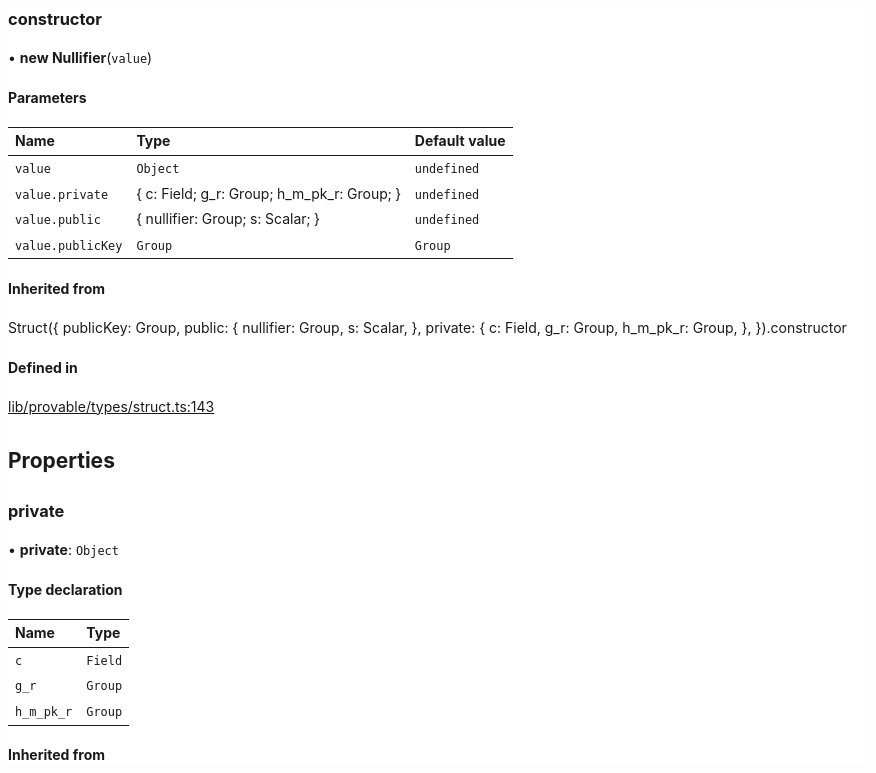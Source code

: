 ### constructor

• **new Nullifier**(`value`)

#### Parameters

| Name | Type | Default value |
| :------ | :------ | :------ |
| `value` | `Object` | `undefined` |
| `value.private` | \{ c: Field; g\_r: Group; h\_m\_pk\_r: Group; } | `undefined` |
| `value.public` | \{ nullifier: Group; s: Scalar; } | `undefined` |
| `value.publicKey` | `Group` | `Group` |

#### Inherited from

Struct(\{
  publicKey: Group,
  public: \{
    nullifier: Group,
    s: Scalar,
  },
  private: \{
    c: Field,
    g\_r: Group,
    h\_m\_pk\_r: Group,
  },
}).constructor

#### Defined in

[lib/provable/types/struct.ts:143](https://github.com/o1-labs/o1js/blob/6731ad3/src/lib/provable/types/struct.ts#L143)

## Properties

### private

• **private**: `Object`

#### Type declaration

| Name | Type |
| :------ | :------ |
| `c` | `Field` |
| `g_r` | `Group` |
| `h_m_pk_r` | `Group` |

#### Inherited from
